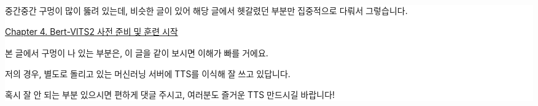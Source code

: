 중간중간 구멍이 많이 뚫려 있는데, 비슷한 글이 있어 해당 글에서 헷갈렸던 부분만 집중적으로 다뤄서 그렇습니다.

[Chapter 4. Bert-VITS2 사전 준비 및 훈련 시작](https://info-nemo.com/coding-story/chapter-4-bert-vits2-%ed%95%99%ec%8a%b5-%ec%a0%84-%ec%82%ac%ec%a0%84-%ec%a4%80%eb%b9%84/)

본 글에서 구멍이 나 있는 부분은, 이 글을 같이 보시면 이해가 빠를 거에요.

저의 경우, 별도로 돌리고 있는 머신러닝 서버에 TTS를 이식해 잘 쓰고 있답니다. 

혹시 잘 안 되는 부분 있으시면 편하게 댓글 주시고, 여러분도 즐거운 TTS 만드시길 바랍니다!
